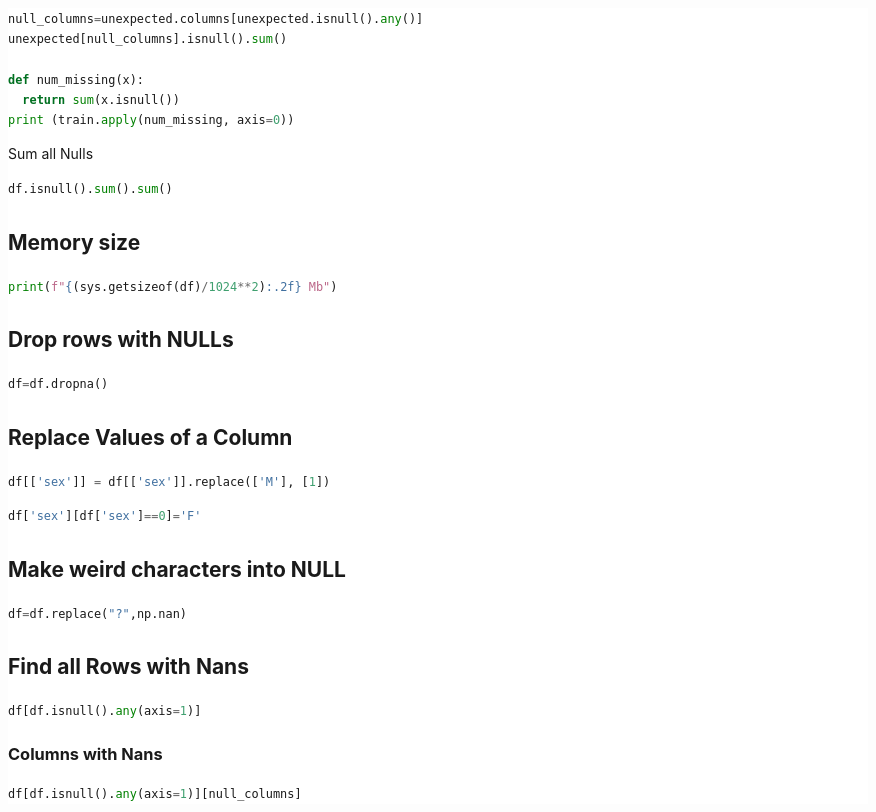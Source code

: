 ```python
null_columns=unexpected.columns[unexpected.isnull().any()]
unexpected[null_columns].isnull().sum()

def num_missing(x):
  return sum(x.isnull())
print (train.apply(num_missing, axis=0))

```

Sum all Nulls

```python
df.isnull().sum().sum()
```

## Memory size

```python
print(f"{(sys.getsizeof(df)/1024**2):.2f} Mb")
```

## Drop rows with NULLs

```python
df=df.dropna()
```

## Replace Values of a Column

```python
df[['sex']] = df[['sex']].replace(['M'], [1]) 
```

```python
df['sex'][df['sex']==0]='F'
```

## Make weird characters into NULL

```python
df=df.replace("?",np.nan)
```

## Find all Rows with Nans

```python
df[df.isnull().any(axis=1)]
```

### Columns with Nans

```python
df[df.isnull().any(axis=1)][null_columns]
```
